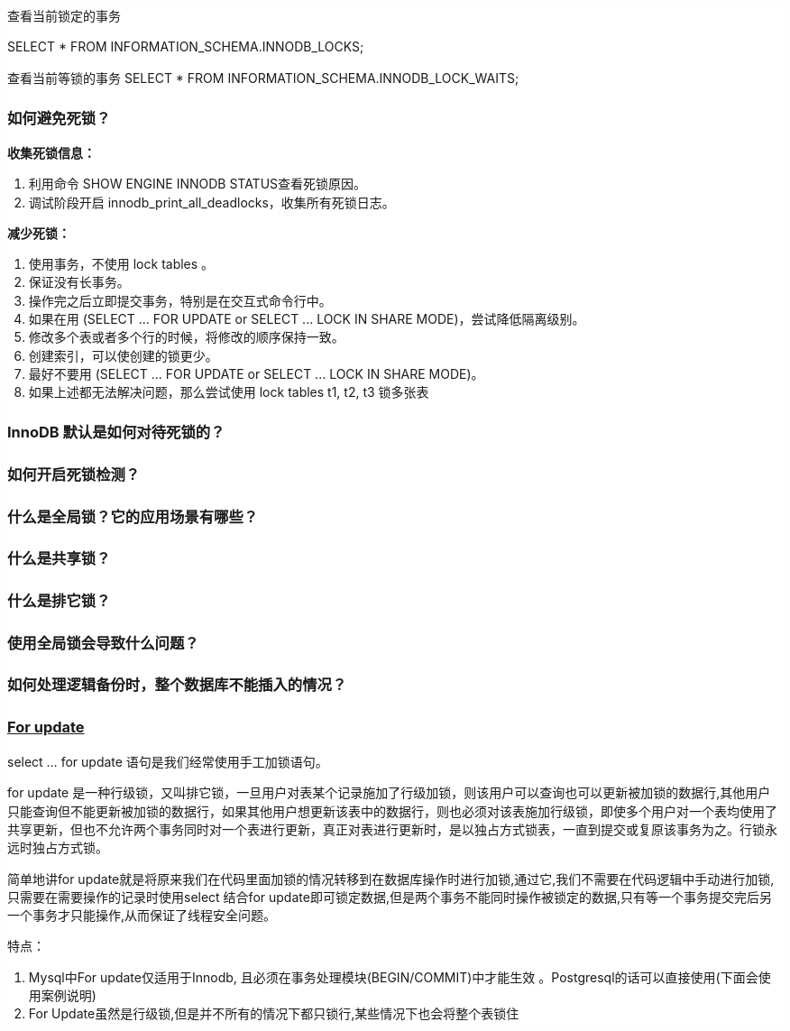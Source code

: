 查看当前锁定的事务

SELECT * FROM INFORMATION_SCHEMA.INNODB_LOCKS;

查看当前等锁的事务
SELECT * FROM INFORMATION_SCHEMA.INNODB_LOCK_WAITS;



### 如何避免死锁？

**收集死锁信息：**

1. 利用命令 SHOW ENGINE INNODB STATUS查看死锁原因。
2. 调试阶段开启 innodb_print_all_deadlocks，收集所有死锁日志。

**减少死锁：**

1. 使用事务，不使用 lock tables 。
2. 保证没有长事务。
3. 操作完之后立即提交事务，特别是在交互式命令行中。
4. 如果在用 (SELECT ... FOR UPDATE or SELECT ... LOCK IN SHARE MODE)，尝试降低隔离级别。
5. 修改多个表或者多个行的时候，将修改的顺序保持一致。
6. 创建索引，可以使创建的锁更少。
7. 最好不要用 (SELECT ... FOR UPDATE or SELECT ... LOCK IN SHARE MODE)。
8. 如果上述都无法解决问题，那么尝试使用 lock tables t1, t2, t3 锁多张表

### InnoDB 默认是如何对待死锁的？



### 如何开启死锁检测？

### 什么是全局锁？它的应用场景有哪些？

### 什么是共享锁？

### 什么是排它锁？

### 使用全局锁会导致什么问题？

### 如何处理逻辑备份时，整个数据库不能插入的情况？

### [For update ](https://blog.csdn.net/qq_40891009/article/details/106007658)

select … for update 语句是我们经常使用手工加锁语句。

for update 是一种行级锁，又叫排它锁，一旦用户对表某个记录施加了行级加锁，则该用户可以查询也可以更新被加锁的数据行,其他用户只能查询但不能更新被加锁的数据行，如果其他用户想更新该表中的数据行，则也必须对该表施加行级锁，即使多个用户对一个表均使用了共享更新，但也不允许两个事务同时对一个表进行更新，真正对表进行更新时，是以独占方式锁表，一直到提交或复原该事务为之。行锁永远时独占方式锁。

简单地讲for update就是将原来我们在代码里面加锁的情况转移到在数据库操作时进行加锁,通过它,我们不需要在代码逻辑中手动进行加锁,只需要在需要操作的记录时使用select 结合for update即可锁定数据,但是两个事务不能同时操作被锁定的数据,只有等一个事务提交完后另一个事务才只能操作,从而保证了线程安全问题。

特点：

1. Mysql中For update仅适用于Innodb, 且必须在事务处理模块(BEGIN/COMMIT)中才能生效 。Postgresql的话可以直接使用(下面会使用案例说明)
2. For Update虽然是行级锁,但是并不所有的情况下都只锁行,某些情况下也会将整个表锁住



